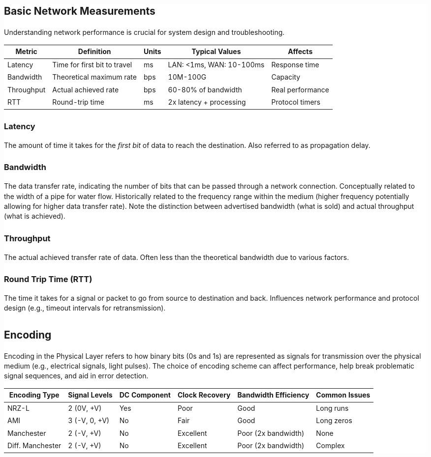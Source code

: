 ## Basic Network Measurements

Understanding network performance is crucial for system design and troubleshooting.

| Metric | Definition | Units | Typical Values | Affects |
|--------|------------|-------|----------------|---------|
| Latency | Time for first bit to travel | ms | LAN: <1ms, WAN: 10-100ms | Response time |
| Bandwidth | Theoretical maximum rate | bps | 10M-100G | Capacity |
| Throughput | Actual achieved rate | bps | 60-80% of bandwidth | Real performance |
| RTT | Round-trip time | ms | 2x latency + processing | Protocol timers |

### Latency

The amount of time it takes for the *first bit* of data to reach the destination. Also referred to as propagation delay.

### Bandwidth

The data transfer rate, indicating the number of bits that can be passed through a network connection. Conceptually related to the width of a pipe for water flow. Historically related to the frequency range within the medium (higher frequency potentially allowing for higher data transfer rate). Note the distinction between advertised bandwidth (what is sold) and actual throughput (what is achieved).

### Throughput

The actual achieved transfer rate of data. Often less than the theoretical bandwidth due to various factors.

### Round Trip Time (RTT)

The time it takes for a signal or packet to go from source to destination and back. Influences network performance and protocol design (e.g., timeout intervals for retransmission).

## Encoding

Encoding in the Physical Layer refers to how binary bits (0s and 1s) are represented as signals for transmission over the physical medium (e.g., electrical signals, light pulses). The choice of encoding scheme can affect performance, help break problematic signal sequences, and aid in error detection.

| Encoding Type | Signal Levels | DC Component | Clock Recovery | Bandwidth Efficiency | Common Issues |
|---------------|---------------|--------------|----------------|---------------------|---------------|
| NRZ-L | 2 (0V, +V) | Yes | Poor | Good | Long runs |
| AMI | 3 (-V, 0, +V) | No | Fair | Good | Long zeros |
| Manchester | 2 (-V, +V) | No | Excellent | Poor (2x bandwidth) | None |
| Diff. Manchester | 2 (-V, +V) | No | Excellent | Poor (2x bandwidth) | Complex |
